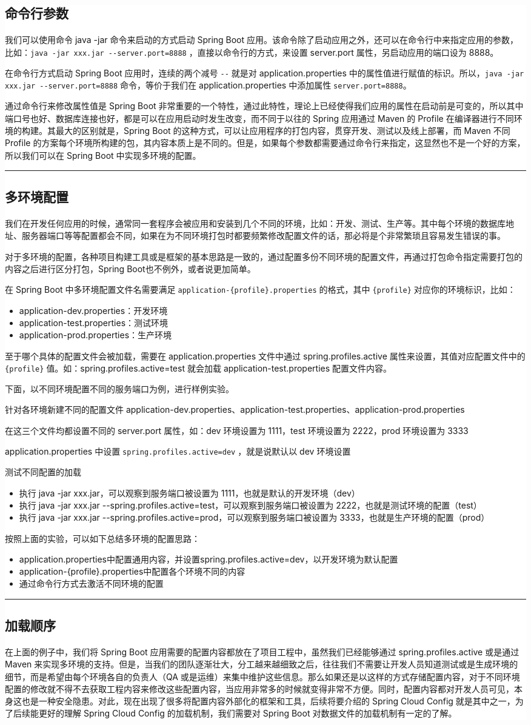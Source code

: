 
## 命令行参数

我们可以使用命令 java -jar 命令来启动的方式启动 Spring Boot 应用。该命令除了启动应用之外，还可以在命令行中来指定应用的参数，比如：`java -jar xxx.jar --server.port=8888` ，直接以命令行的方式，来设置 server.port 属性，另启动应用的端口设为 8888。

在命令行方式启动 Spring Boot 应用时，连续的两个减号 `--` 就是对 application.properties 中的属性值进行赋值的标识。所以，`java -jar xxx.jar --server.port=8888` 命令，等价于我们在 application.properties 中添加属性 `server.port=8888`。

通过命令行来修改属性值是 Spring Boot 非常重要的一个特性，通过此特性，理论上已经使得我们应用的属性在启动前是可变的，所以其中端口号也好、数据库连接也好，都是可以在应用启动时发生改变，而不同于以往的 Spring 应用通过 Maven 的 Profile 在编译器进行不同环境的构建。其最大的区别就是，Spring Boot 的这种方式，可以让应用程序的打包内容，贯穿开发、测试以及线上部署，而 Maven 不同 Profile 的方案每个环境所构建的包，其内容本质上是不同的。但是，如果每个参数都需要通过命令行来指定，这显然也不是一个好的方案，所以我们可以在 Spring Boot 中实现多环境的配置。

---

## 多环境配置

我们在开发任何应用的时候，通常同一套程序会被应用和安装到几个不同的环境，比如：开发、测试、生产等。其中每个环境的数据库地址、服务器端口等等配置都会不同，如果在为不同环境打包时都要频繁修改配置文件的话，那必将是个非常繁琐且容易发生错误的事。

对于多环境的配置，各种项目构建工具或是框架的基本思路是一致的，通过配置多份不同环境的配置文件，再通过打包命令指定需要打包的内容之后进行区分打包，Spring Boot也不例外，或者说更加简单。

在 Spring Boot 中多环境配置文件名需要满足 `application-{profile}.properties` 的格式，其中 `{profile}` 对应你的环境标识，比如：
- application-dev.properties：开发环境
- application-test.properties：测试环境
- application-prod.properties：生产环境

至于哪个具体的配置文件会被加载，需要在 application.properties 文件中通过 spring.profiles.active 属性来设置，其值对应配置文件中的 `{profile}` 值。如：spring.profiles.active=test 就会加载 application-test.properties 配置文件内容。

下面，以不同环境配置不同的服务端口为例，进行样例实验。

针对各环境新建不同的配置文件 application-dev.properties、application-test.properties、application-prod.properties

在这三个文件均都设置不同的 server.port 属性，如：dev 环境设置为 1111，test 环境设置为 2222，prod 环境设置为 3333

application.properties 中设置 `spring.profiles.active=dev` ，就是说默认以 dev 环境设置

测试不同配置的加载
- 执行 java -jar xxx.jar，可以观察到服务端口被设置为 1111，也就是默认的开发环境（dev）
- 执行 java -jar xxx.jar --spring.profiles.active=test，可以观察到服务端口被设置为 2222，也就是测试环境的配置（test）
- 执行 java -jar xxx.jar --spring.profiles.active=prod，可以观察到服务端口被设置为 3333，也就是生产环境的配置（prod）

按照上面的实验，可以如下总结多环境的配置思路：
- application.properties中配置通用内容，并设置spring.profiles.active=dev，以开发环境为默认配置
- application-{profile}.properties中配置各个环境不同的内容
- 通过命令行方式去激活不同环境的配置

---

## 加载顺序

在上面的例子中，我们将 Spring Boot 应用需要的配置内容都放在了项目工程中，虽然我们已经能够通过 spring.profiles.active 或是通过 Maven 来实现多环境的支持。但是，当我们的团队逐渐壮大，分工越来越细致之后，往往我们不需要让开发人员知道测试或是生成环境的细节，而是希望由每个环境各自的负责人（QA 或是运维）来集中维护这些信息。那么如果还是以这样的方式存储配置内容，对于不同环境配置的修改就不得不去获取工程内容来修改这些配置内容，当应用非常多的时候就变得非常不方便。同时，配置内容都对开发人员可见，本身这也是一种安全隐患。对此，现在出现了很多将配置内容外部化的框架和工具，后续将要介绍的 Spring Cloud Config 就是其中之一，为了后续能更好的理解 Spring Cloud Config 的加载机制，我们需要对 Spring Boot 对数据文件的加载机制有一定的了解。
